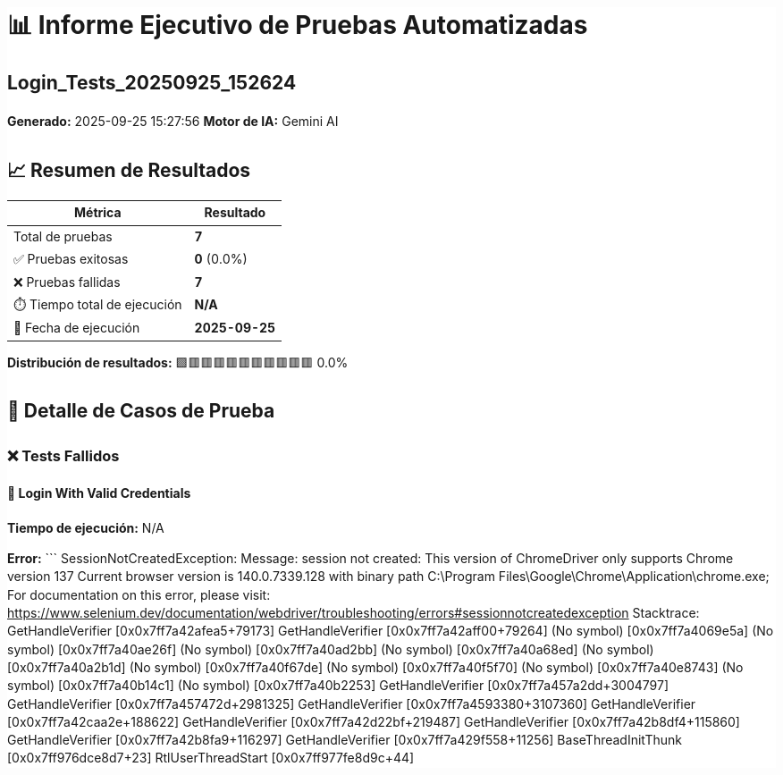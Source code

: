 # 📊 Informe Ejecutivo de Pruebas Automatizadas
## Login_Tests_20250925_152624

**Generado:** 2025-09-25 15:27:56
**Motor de IA:** Gemini AI

## 📈 Resumen de Resultados

| Métrica | Resultado |
| ------- | --------- |
| Total de pruebas | **7** |
| ✅ Pruebas exitosas | **0** (0.0%) |
| ❌ Pruebas fallidas | **7** |
| ⏱️ Tiempo total de ejecución | **N/A** |
| 📅 Fecha de ejecución | **2025-09-25** |

**Distribución de resultados:** 🟩🟥🟥🟥🟥🟥🟥🟥🟥🟥🟥 0.0%

## 🧪 Detalle de Casos de Prueba

### ❌ Tests Fallidos

#### 🔴 Login With Valid Credentials

**Tiempo de ejecución:** N/A

**Error:** ```
SessionNotCreatedException: Message: session not created: This version of ChromeDriver only supports Chrome version 137
Current browser version is 140.0.7339.128 with binary path C:\Program Files\Google\Chrome\Application\chrome.exe; For documentation on this error, please visit: https://www.selenium.dev/documentation/webdriver/troubleshooting/errors#sessionnotcreatedexception
Stacktrace:
	GetHandleVerifier [0x0x7ff7a42afea5+79173]
	GetHandleVerifier [0x0x7ff7a42aff00+79264]
	(No symbol) [0x0x7ff7a4069e5a]
	(No symbol) [0x0x7ff7a40ae26f]
	(No symbol) [0x0x7ff7a40ad2bb]
	(No symbol) [0x0x7ff7a40a68ed]
	(No symbol) [0x0x7ff7a40a2b1d]
	(No symbol) [0x0x7ff7a40f67de]
	(No symbol) [0x0x7ff7a40f5f70]
	(No symbol) [0x0x7ff7a40e8743]
	(No symbol) [0x0x7ff7a40b14c1]
	(No symbol) [0x0x7ff7a40b2253]
	GetHandleVerifier [0x0x7ff7a457a2dd+3004797]
	GetHandleVerifier [0x0x7ff7a457472d+2981325]
	GetHandleVerifier [0x0x7ff7a4593380+3107360]
	GetHandleVerifier [0x0x7ff7a42caa2e+188622]
	GetHandleVerifier [0x0x7ff7a42d22bf+219487]
	GetHandleVerifier [0x0x7ff7a42b8df4+115860]
	GetHandleVerifier [0x0x7ff7a42b8fa9+116297]
	GetHandleVerifier [0x0x7ff7a429f558+11256]
	BaseThreadInitThunk [0x0x7ff976dce8d7+23]
	RtlUserThreadStart [0x0x7ff977fe8d9c+44]
